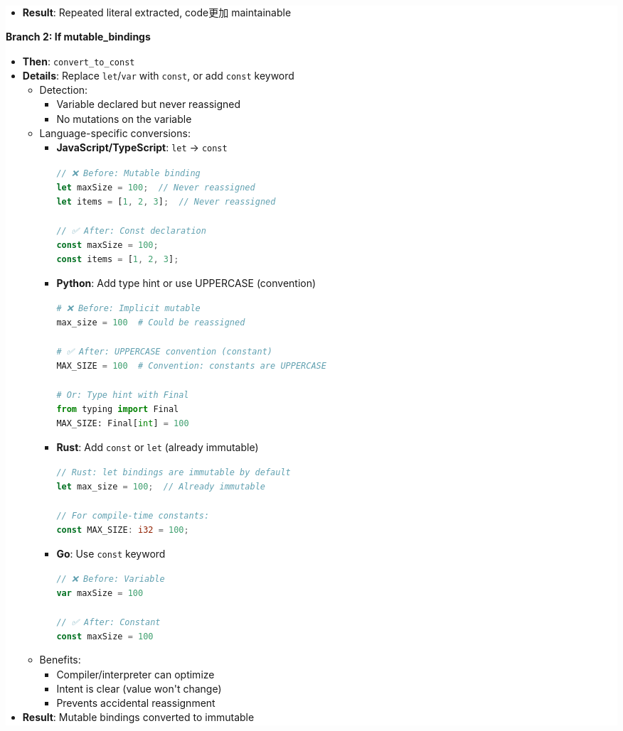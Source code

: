 - **Result**: Repeated literal extracted, code更加 maintainable

**Branch 2: If mutable_bindings**
- **Then**: `convert_to_const`
- **Details**: Replace `let`/`var` with `const`, or add `const` keyword
  - Detection:
    - Variable declared but never reassigned
    - No mutations on the variable
  - Language-specific conversions:
    - **JavaScript/TypeScript**: `let` → `const`
      ```javascript
      // ❌ Before: Mutable binding
      let maxSize = 100;  // Never reassigned
      let items = [1, 2, 3];  // Never reassigned

      // ✅ After: Const declaration
      const maxSize = 100;
      const items = [1, 2, 3];
      ```
    - **Python**: Add type hint or use UPPERCASE (convention)
      ```python
      # ❌ Before: Implicit mutable
      max_size = 100  # Could be reassigned

      # ✅ After: UPPERCASE convention (constant)
      MAX_SIZE = 100  # Convention: constants are UPPERCASE

      # Or: Type hint with Final
      from typing import Final
      MAX_SIZE: Final[int] = 100
      ```
    - **Rust**: Add `const` or `let` (already immutable)
      ```rust
      // Rust: let bindings are immutable by default
      let max_size = 100;  // Already immutable

      // For compile-time constants:
      const MAX_SIZE: i32 = 100;
      ```
    - **Go**: Use `const` keyword
      ```go
      // ❌ Before: Variable
      var maxSize = 100

      // ✅ After: Constant
      const maxSize = 100
      ```
  - Benefits:
    - Compiler/interpreter can optimize
    - Intent is clear (value won't change)
    - Prevents accidental reassignment
- **Result**: Mutable bindings converted to immutable
